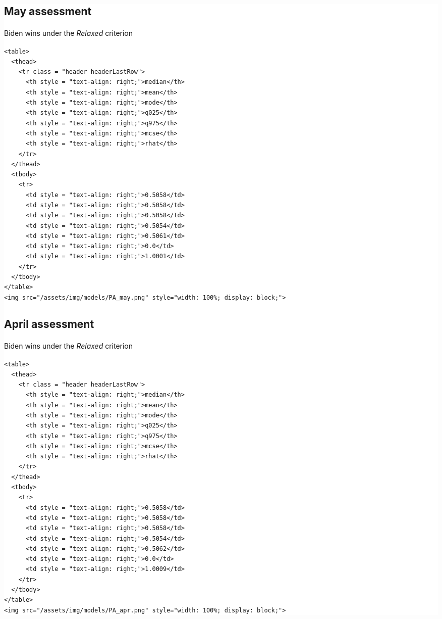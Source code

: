 ## May assessment

Biden wins under the *Relaxed* criterion
~~~
<table>
  <thead>
    <tr class = "header headerLastRow">
      <th style = "text-align: right;">median</th>
      <th style = "text-align: right;">mean</th>
      <th style = "text-align: right;">mode</th>
      <th style = "text-align: right;">q025</th>
      <th style = "text-align: right;">q975</th>
      <th style = "text-align: right;">mcse</th>
      <th style = "text-align: right;">rhat</th>
    </tr>
  </thead>
  <tbody>
    <tr>
      <td style = "text-align: right;">0.5058</td>
      <td style = "text-align: right;">0.5058</td>
      <td style = "text-align: right;">0.5058</td>
      <td style = "text-align: right;">0.5054</td>
      <td style = "text-align: right;">0.5061</td>
      <td style = "text-align: right;">0.0</td>
      <td style = "text-align: right;">1.0001</td>
    </tr>
  </tbody>
</table>
<img src="/assets/img/models/PA_may.png" style="width: 100%; display: block;">

~~~

## April assessment

Biden wins under the *Relaxed* criterion
~~~
<table>
  <thead>
    <tr class = "header headerLastRow">
      <th style = "text-align: right;">median</th>
      <th style = "text-align: right;">mean</th>
      <th style = "text-align: right;">mode</th>
      <th style = "text-align: right;">q025</th>
      <th style = "text-align: right;">q975</th>
      <th style = "text-align: right;">mcse</th>
      <th style = "text-align: right;">rhat</th>
    </tr>
  </thead>
  <tbody>
    <tr>
      <td style = "text-align: right;">0.5058</td>
      <td style = "text-align: right;">0.5058</td>
      <td style = "text-align: right;">0.5058</td>
      <td style = "text-align: right;">0.5054</td>
      <td style = "text-align: right;">0.5062</td>
      <td style = "text-align: right;">0.0</td>
      <td style = "text-align: right;">1.0009</td>
    </tr>
  </tbody>
</table>
<img src="/assets/img/models/PA_apr.png" style="width: 100%; display: block;">

~~~
